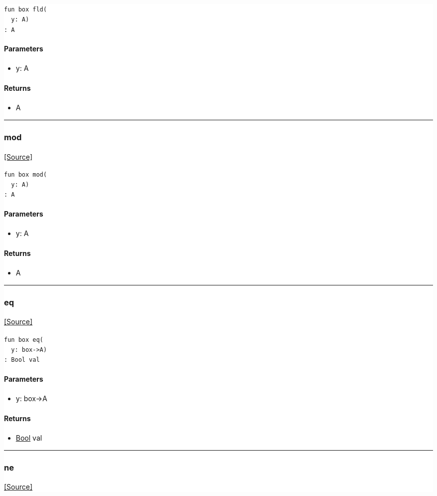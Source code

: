 
```pony
fun box fld(
  y: A)
: A
```
#### Parameters

*   y: A

#### Returns

* A

---

### mod
<span class="source-link">[[Source]](src/builtin/real.md#L-0-165)</span>


```pony
fun box mod(
  y: A)
: A
```
#### Parameters

*   y: A

#### Returns

* A

---

### eq
<span class="source-link">[[Source]](src/builtin/real.md#L-0-172)</span>


```pony
fun box eq(
  y: box->A)
: Bool val
```
#### Parameters

*   y: box->A

#### Returns

* [Bool](builtin-Bool.md) val

---

### ne
<span class="source-link">[[Source]](src/builtin/real.md#L-0-173)</span>
